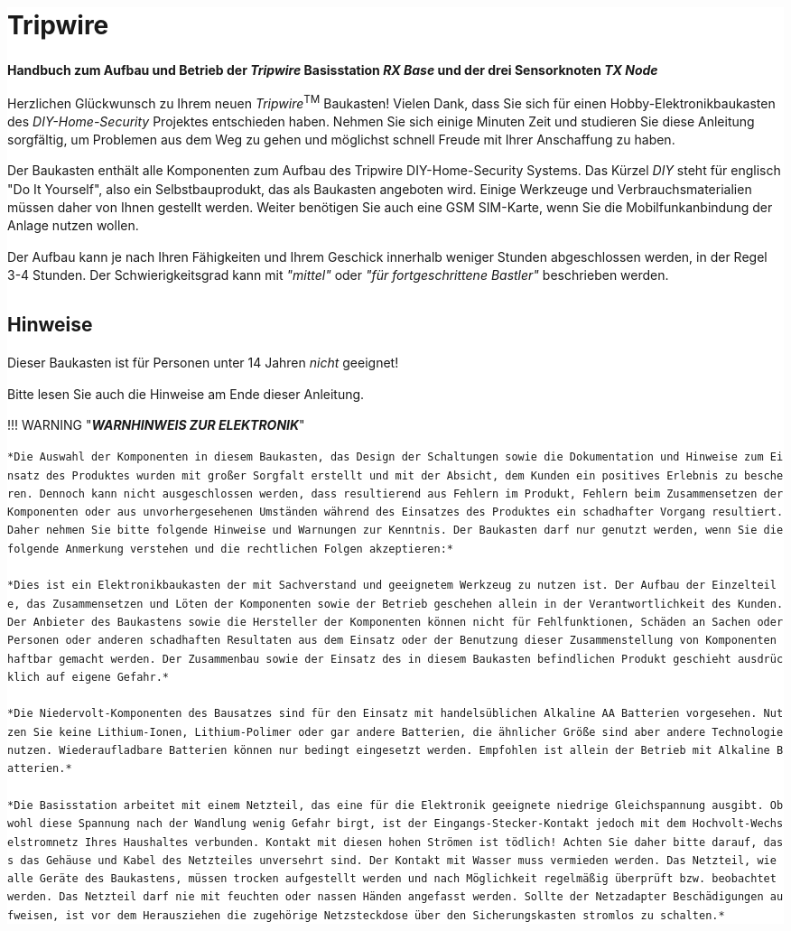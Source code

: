 # Tripwire

**Handbuch zum Aufbau und Betrieb der _Tripwire_ Basisstation _RX Base_ und der drei Sensorknoten _TX Node_**

Herzlichen Glückwunsch zu Ihrem neuen _Tripwire_<sup>TM</sup> Baukasten! 
Vielen Dank, dass Sie sich für einen Hobby-Elektronikbaukasten des _DIY-Home-Security_ Projektes entschieden haben. Nehmen Sie sich einige Minuten Zeit und studieren Sie diese Anleitung sorgfältig, um Problemen aus dem Weg zu gehen und möglichst schnell Freude mit Ihrer Anschaffung zu haben.

Der Baukasten enthält alle Komponenten zum Aufbau des Tripwire DIY-Home-Security Systems. Das Kürzel _DIY_ steht für englisch "Do It Yourself", also ein Selbstbauprodukt, das als Baukasten angeboten wird. Einige Werkzeuge und Verbrauchsmaterialien müssen daher von Ihnen gestellt werden. Weiter benötigen Sie auch eine GSM SIM-Karte, wenn Sie die Mobilfunkanbindung der Anlage nutzen wollen.

Der Aufbau kann je nach Ihren Fähigkeiten und Ihrem Geschick innerhalb weniger Stunden abgeschlossen werden, in der Regel 3-4 Stunden. Der Schwierigkeitsgrad kann mit _"mittel"_ oder _"für fortgeschrittene Bastler"_ beschrieben werden.

## Hinweise

Dieser Baukasten ist für Personen unter 14 Jahren _nicht_ geeignet!

Bitte lesen Sie auch die Hinweise am Ende dieser Anleitung.

!!! WARNING "***WARNHINWEIS ZUR ELEKTRONIK***"

    *Die Auswahl der Komponenten in diesem Baukasten, das Design der Schaltungen sowie die Dokumentation und Hinweise zum Einsatz des Produktes wurden mit großer Sorgfalt erstellt und mit der Absicht, dem Kunden ein positives Erlebnis zu bescheren. Dennoch kann nicht ausgeschlossen werden, dass resultierend aus Fehlern im Produkt, Fehlern beim Zusammensetzen der Komponenten oder aus unvorhergesehenen Umständen während des Einsatzes des Produktes ein schadhafter Vorgang resultiert. Daher nehmen Sie bitte folgende Hinweise und Warnungen zur Kenntnis. Der Baukasten darf nur genutzt werden, wenn Sie die folgende Anmerkung verstehen und die rechtlichen Folgen akzeptieren:*

    *Dies ist ein Elektronikbaukasten der mit Sachverstand und geeignetem Werkzeug zu nutzen ist. Der Aufbau der Einzelteile, das Zusammensetzen und Löten der Komponenten sowie der Betrieb geschehen allein in der Verantwortlichkeit des Kunden. Der Anbieter des Baukastens sowie die Hersteller der Komponenten können nicht für Fehlfunktionen, Schäden an Sachen oder Personen oder anderen schadhaften Resultaten aus dem Einsatz oder der Benutzung dieser Zusammenstellung von Komponenten haftbar gemacht werden. Der Zusammenbau sowie der Einsatz des in diesem Baukasten befindlichen Produkt geschieht ausdrücklich auf eigene Gefahr.*

    *Die Niedervolt-Komponenten des Bausatzes sind für den Einsatz mit handelsüblichen Alkaline AA Batterien vorgesehen. Nutzen Sie keine Lithium-Ionen, Lithium-Polimer oder gar andere Batterien, die ähnlicher Größe sind aber andere Technologie nutzen. Wiederaufladbare Batterien können nur bedingt eingesetzt werden. Empfohlen ist allein der Betrieb mit Alkaline Batterien.*

    *Die Basisstation arbeitet mit einem Netzteil, das eine für die Elektronik geeignete niedrige Gleichspannung ausgibt. Obwohl diese Spannung nach der Wandlung wenig Gefahr birgt, ist der Eingangs-Stecker-Kontakt jedoch mit dem Hochvolt-Wechselstromnetz Ihres Haushaltes verbunden. Kontakt mit diesen hohen Strömen ist tödlich! Achten Sie daher bitte darauf, dass das Gehäuse und Kabel des Netzteiles unversehrt sind. Der Kontakt mit Wasser muss vermieden werden. Das Netzteil, wie alle Geräte des Baukastens, müssen trocken aufgestellt werden und nach Möglichkeit regelmäßig überprüft bzw. beobachtet werden. Das Netzteil darf nie mit feuchten oder nassen Händen angefasst werden. Sollte der Netzadapter Beschädigungen aufweisen, ist vor dem Herausziehen die zugehörige Netzsteckdose über den Sicherungs­kasten stromlos zu schalten.*
